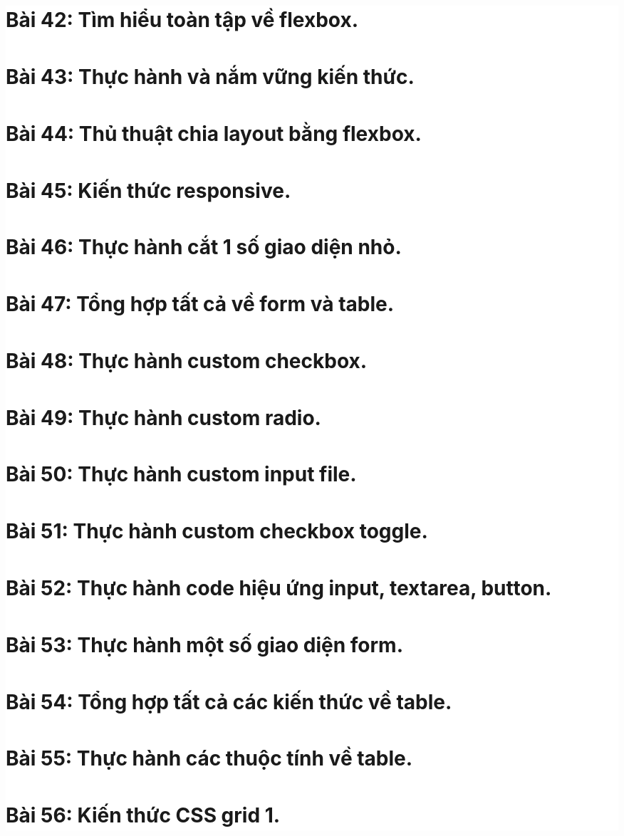 

# Bài 42: Tìm hiểu toàn tập về flexbox.

# Bài 43: Thực hành và nắm vững kiến thức.

# Bài 44: Thủ thuật chia layout bằng flexbox.

# Bài 45: Kiến thức responsive.

# Bài 46: Thực hành cắt 1 số giao diện nhỏ.



# Bài 47: Tổng hợp tất cả về form và table.

# Bài 48: Thực hành custom checkbox.

# Bài 49: Thực hành custom radio.

# Bài 50: Thực hành custom input file.

# Bài 51: Thực hành custom checkbox toggle.

# Bài 52: Thực hành code hiệu ứng input, textarea, button.

# Bài 53: Thực hành một số giao diện form.

# Bài 54: Tổng hợp tất cả các kiến thức về table.

# Bài 55: Thực hành các thuộc tính về table.



# Bài 56: Kiến thức CSS grid 1.

